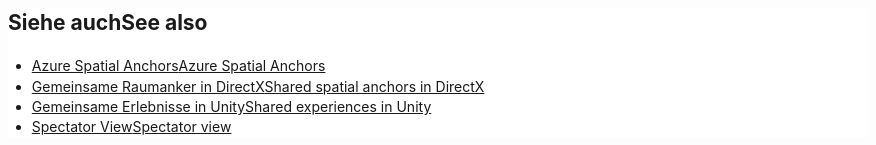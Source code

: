 ## <a name="see-also"></a><span data-ttu-id="5ffb0-256">Siehe auch</span><span class="sxs-lookup"><span data-stu-id="5ffb0-256">See also</span></span>

* [<span data-ttu-id="5ffb0-257">Azure Spatial Anchors</span><span class="sxs-lookup"><span data-stu-id="5ffb0-257">Azure Spatial Anchors</span></span>](https://docs.microsoft.com/azure/spatial-anchors)
* [<span data-ttu-id="5ffb0-258">Gemeinsame Raumanker in DirectX</span><span class="sxs-lookup"><span data-stu-id="5ffb0-258">Shared spatial anchors in DirectX</span></span>](shared-spatial-anchors-in-directx.md)
* [<span data-ttu-id="5ffb0-259">Gemeinsame Erlebnisse in Unity</span><span class="sxs-lookup"><span data-stu-id="5ffb0-259">Shared experiences in Unity</span></span>](../unity/shared-experiences-in-unity.md)
* [<span data-ttu-id="5ffb0-260">Spectator View</span><span class="sxs-lookup"><span data-stu-id="5ffb0-260">Spectator view</span></span>](spectator-view.md)
